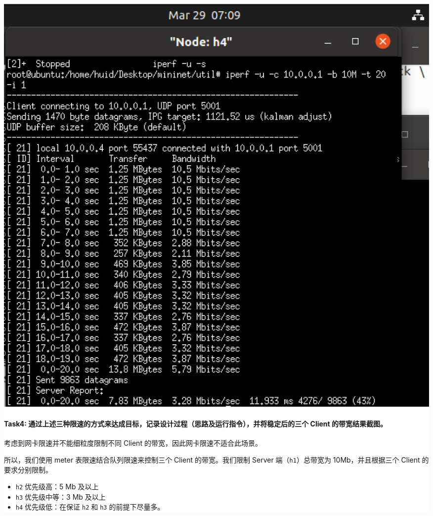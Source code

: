 ![task-3-h4](./README/task3/task-3-h4.png)


#### Task4: 通过上述三种限速的方式来达成目标，记录设计过程（思路及运行指令），并将稳定后的三个 Client 的带宽结果截图。

考虑到网卡限速并不能细粒度限制不同 Client 的带宽，因此网卡限速不适合此场景。

所以，我们使用 meter 表限速结合队列限速来控制三个 Client 的带宽。我们限制 Server 端（`h1`）总带宽为 10Mb，并且根据三个 Client 的要求分别限制。

- `h2` 优先级高：5 Mb 及以上
- `h3` 优先级中等：3 Mb 及以上
- `h4` 优先级低：在保证 `h2` 和 `h3` 的前提下尽量多。
